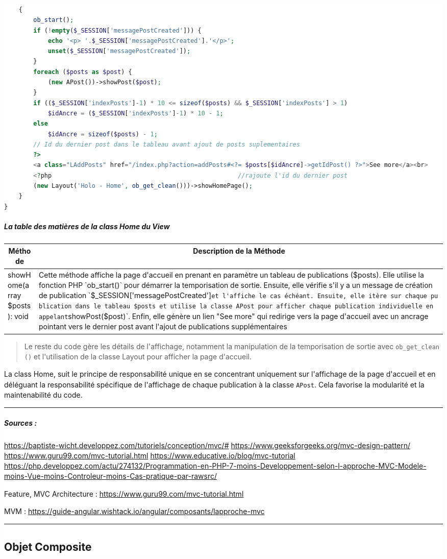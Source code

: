 ```php
    {
        ob_start();
        if (!empty($_SESSION['messagePostCreated'])) {
            echo '<p> '.$_SESSION['messagePostCreated'].'</p>';
            unset($_SESSION['messagePostCreated']);
        }
        foreach ($posts as $post) {
            (new APost())->showPost($post);
        }
        if (($_SESSION['indexPosts']-1) * 10 <= sizeof($posts) && $_SESSION['indexPosts'] > 1)
            $idAncre = ($_SESSION['indexPosts']-1) * 10 - 1;
        else
            $idAncre = sizeof($posts) - 1;
        // Id du dernier post dans le tableau avant ajout de posts suplementaires
        ?>
        <a class="LAddPosts" href="/index.php?action=addPosts#<?= $posts[$idAncre]->getIdPost() ?>">See more</a><br>
        <?php                                                   //rajoute l'id du dernier post
        (new Layout('Holo - Home', ob_get_clean()))->showHomePage();
    }
}
```
##### La table des matières de la class Home du View 

| Méthode      | Description de la Méthode| 
| ------------- | -------------------------- | 
| showHome(array $posts): void| Cette méthode affiche la page d'accueil en prenant en paramètre un tableau de publications ($posts). Elle utilise la fonction PHP `ob_start()` pour démarrer la temporisation de sortie. Ensuite, elle vérifie s'il y a un message de création de publication `$_SESSION['messagePostCreated']` et l'affiche le cas échéant. Ensuite, elle itère sur chaque publication dans le tableau $posts et utilise la classe APost pour afficher chaque publication individuelle en appelant `showPost($post)`. Enfin, elle génère un lien "See more" qui redirige vers la page d'accueil avec un ancrage pointant vers le dernier post avant l'ajout de publications supplémentaires|

>Le reste du code gère les détails de l'affichage, notamment la manipulation de la temporisation de sortie avec `ob_get_clean()` et l'utilisation de la classe Layout pour afficher la page d'accueil.

La class Home, suit le principe de responsabilité unique en se concentrant uniquement sur l'affichage de la page d'accueil et en déléguant la responsabilité spécifique de l'affichage de chaque publication à la classe `APost`. Cela favorise la modularité et la maintenabilité du code.

 ----
 ##### Sources : 
https://baptiste-wicht.developpez.com/tutoriels/conception/mvc/#
https://www.geeksforgeeks.org/mvc-design-pattern/
https://www.guru99.com/mvc-tutorial.html
https://www.educative.io/blog/mvc-tutorial
https://php.developpez.com/actu/274132/Programmation-en-PHP-7-moins-Developpement-selon-l-approche-MVC-Modele-moins-Vue-moins-Controleur-moins-Cas-pratique-par-rawsrc/

Feature, MVC Architecture : https://www.guru99.com/mvc-tutorial.html

MVM : https://guide-angular.wishtack.io/angular/composants/lapproche-mvc

------------------------

## Objet Composite
